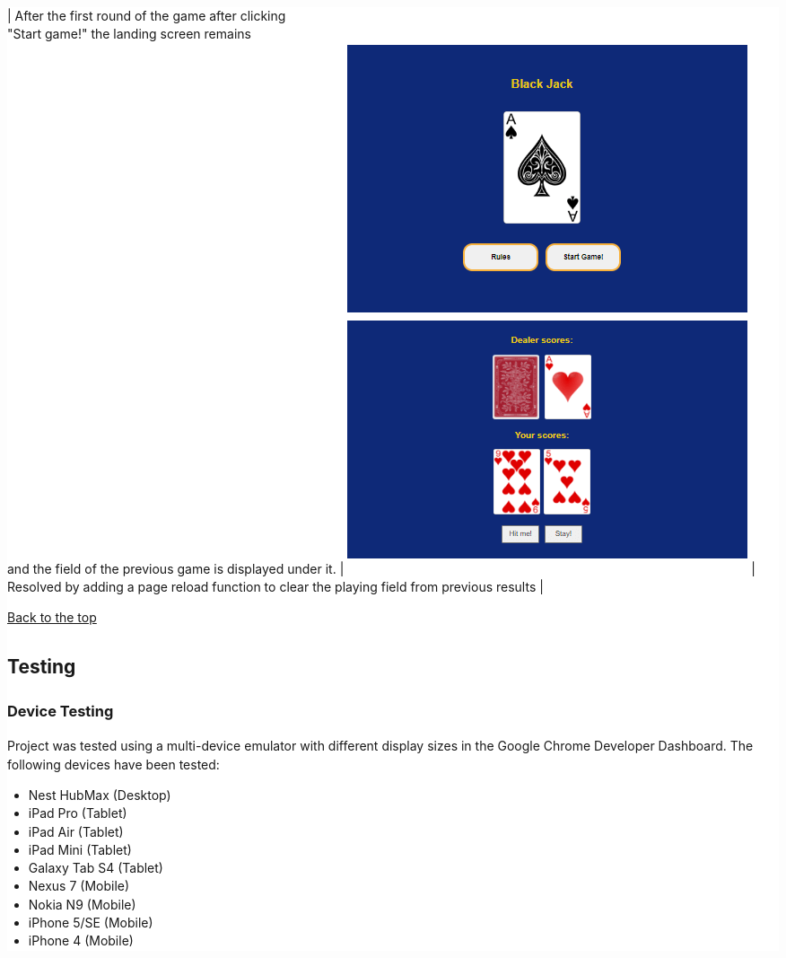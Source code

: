 | After the first round of the game after clicking <br>"Start game!" the landing screen remains <br>and the field of the previous game is displayed under it.    | ![](assets/docs/show-hide-bug.png)      | Resolved by adding a page reload function to clear the playing field from previous results |



[Back to the top](#table-of-contents)

## Testing
### Device Testing

Project was tested using a multi-device emulator with different display sizes in the Google Chrome Developer Dashboard.
The following devices have been tested:

- Nest HubMax (Desktop)
- iPad Pro (Tablet)
- iPad Air (Tablet)
- iPad Mini (Tablet)
- Galaxy Tab S4 (Tablet)
- Nexus 7 (Mobile)
- Nokia N9 (Mobile)
- iPhone 5/SE (Mobile)
- iPhone 4 (Mobile)
